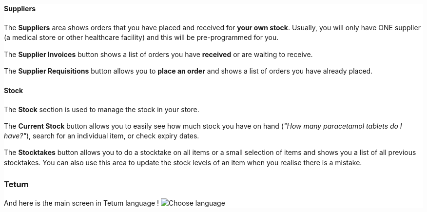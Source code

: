 
#### Suppliers

The **Suppliers** area shows orders that you have placed and received for **your own stock**. Usually, you will only have ONE supplier (a medical store or other healthcare facility) and this will be pre-programmed for you. 

The **Supplier Invoices** button shows a list of orders you have **received** or are waiting to receive.

The **Supplier Requisitions** button allows you to **place an order** and shows a list of orders you have already placed.

#### Stock

The **Stock** section is used to manage the stock in your store. 

The **Current Stock** button allows you to easily see how much stock you have on hand (*"How many paracetamol tablets do I have?"*), search for an individual item, or check expiry dates. 

The **Stocktakes** button allows you to do a stocktake on all items or a small selection of items and shows you a list of all previous stocktakes. You can also use this area to update the stock levels of an item when you realise there is a mistake.                     

### Tetum

And here is the main screen in Tetum language !
![Choose language](/mobile/introduction/images/tetum.jpg)






